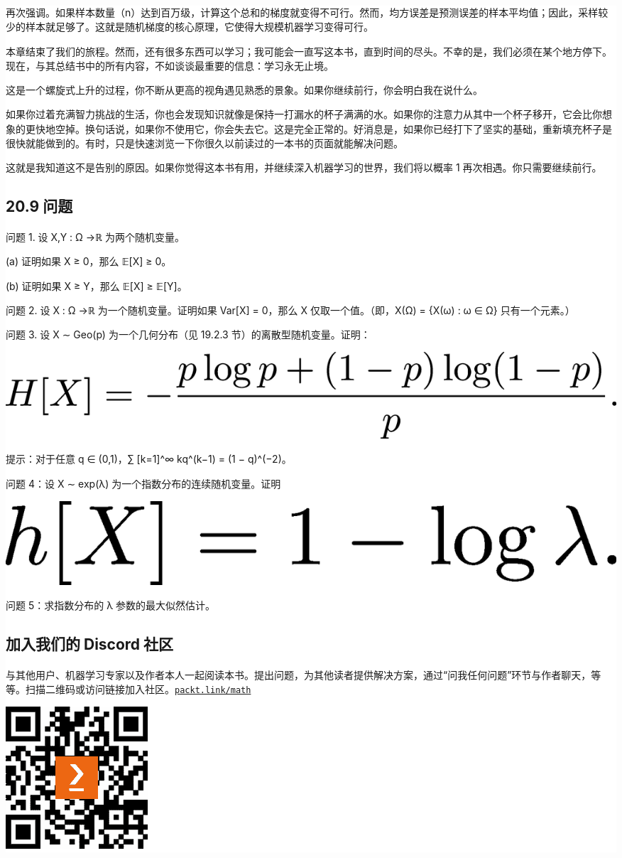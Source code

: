 再次强调。如果样本数量（n）达到百万级，计算这个总和的梯度就变得不可行。然而，均方误差是预测误差的样本平均值；因此，采样较少的样本就足够了。这就是随机梯度的核心原理，它使得大规模机器学习变得可行。

本章结束了我们的旅程。然而，还有很多东西可以学习；我可能会一直写这本书，直到时间的尽头。不幸的是，我们必须在某个地方停下。现在，与其总结书中的所有内容，不如谈谈最重要的信息：学习永无止境。

这是一个螺旋式上升的过程，你不断从更高的视角遇见熟悉的景象。如果你继续前行，你会明白我在说什么。

如果你过着充满智力挑战的生活，你也会发现知识就像是保持一打漏水的杯子满满的水。如果你的注意力从其中一个杯子移开，它会比你想象的更快地空掉。换句话说，如果你不使用它，你会失去它。这是完全正常的。好消息是，如果你已经打下了坚实的基础，重新填充杯子是很快就能做到的。有时，只是快速浏览一下你很久以前读过的一本书的页面就能解决问题。

这就是我知道这不是告别的原因。如果你觉得这本书有用，并继续深入机器学习的世界，我们将以概率 1 再次相遇。你只需要继续前行。

## 20.9 问题

问题 1\. 设 X,Y : Ω →ℝ 为两个随机变量。

(a) 证明如果 X ≥ 0，那么 𝔼[X] ≥ 0。

(b) 证明如果 X ≥ Y，那么 𝔼[X] ≥ 𝔼[Y]。

问题 2\. 设 X : Ω →ℝ 为一个随机变量。证明如果 Var[X] = 0，那么 X 仅取一个值。（即，X(Ω) = {X(ω) : ω ∈ Ω} 只有一个元素。）

问题 3\. 设 X ∼ Geo(p) 为一个几何分布（见 19.2.3 节）的离散型随机变量。证明：

![H [X] = − plogp-+-(1−-p)log(1−-p)-. p ](img/file2081.png)

提示：对于任意 q ∈ (0,1)，∑ [k=1]^∞ kq^(k−1) = (1 − q)^(−2)。

问题 4：设 X ∼ exp(λ) 为一个指数分布的连续随机变量。证明

![h [X ] = 1 − logλ. ](img/file2082.png)

问题 5：求指数分布的 λ 参数的最大似然估计。

## 加入我们的 Discord 社区

与其他用户、机器学习专家以及作者本人一起阅读本书。提出问题，为其他读者提供解决方案，通过“问我任何问题”环节与作者聊天，等等。扫描二维码或访问链接加入社区。[`packt.link/math`](https://packt.link/math)

![PIC](img/file1.png)

